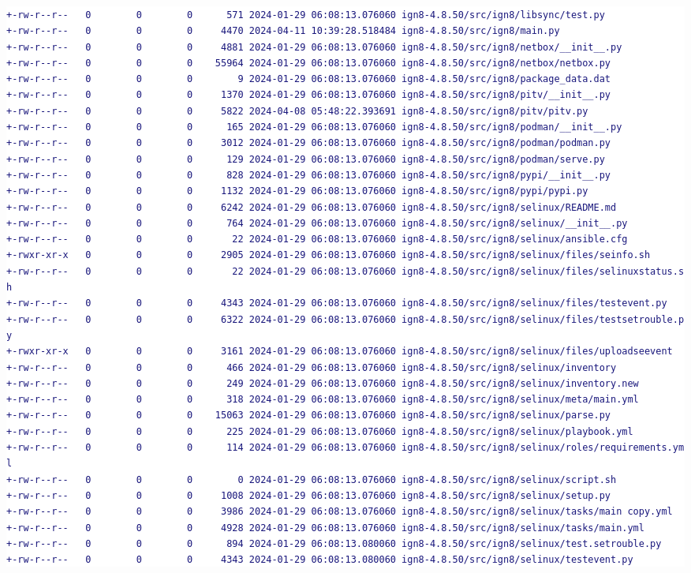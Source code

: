 ```diff
+-rw-r--r--   0        0        0      571 2024-01-29 06:08:13.076060 ign8-4.8.50/src/ign8/libsync/test.py
+-rw-r--r--   0        0        0     4470 2024-04-11 10:39:28.518484 ign8-4.8.50/src/ign8/main.py
+-rw-r--r--   0        0        0     4881 2024-01-29 06:08:13.076060 ign8-4.8.50/src/ign8/netbox/__init__.py
+-rw-r--r--   0        0        0    55964 2024-01-29 06:08:13.076060 ign8-4.8.50/src/ign8/netbox/netbox.py
+-rw-r--r--   0        0        0        9 2024-01-29 06:08:13.076060 ign8-4.8.50/src/ign8/package_data.dat
+-rw-r--r--   0        0        0     1370 2024-01-29 06:08:13.076060 ign8-4.8.50/src/ign8/pitv/__init__.py
+-rw-r--r--   0        0        0     5822 2024-04-08 05:48:22.393691 ign8-4.8.50/src/ign8/pitv/pitv.py
+-rw-r--r--   0        0        0      165 2024-01-29 06:08:13.076060 ign8-4.8.50/src/ign8/podman/__init__.py
+-rw-r--r--   0        0        0     3012 2024-01-29 06:08:13.076060 ign8-4.8.50/src/ign8/podman/podman.py
+-rw-r--r--   0        0        0      129 2024-01-29 06:08:13.076060 ign8-4.8.50/src/ign8/podman/serve.py
+-rw-r--r--   0        0        0      828 2024-01-29 06:08:13.076060 ign8-4.8.50/src/ign8/pypi/__init__.py
+-rw-r--r--   0        0        0     1132 2024-01-29 06:08:13.076060 ign8-4.8.50/src/ign8/pypi/pypi.py
+-rw-r--r--   0        0        0     6242 2024-01-29 06:08:13.076060 ign8-4.8.50/src/ign8/selinux/README.md
+-rw-r--r--   0        0        0      764 2024-01-29 06:08:13.076060 ign8-4.8.50/src/ign8/selinux/__init__.py
+-rw-r--r--   0        0        0       22 2024-01-29 06:08:13.076060 ign8-4.8.50/src/ign8/selinux/ansible.cfg
+-rwxr-xr-x   0        0        0     2905 2024-01-29 06:08:13.076060 ign8-4.8.50/src/ign8/selinux/files/seinfo.sh
+-rw-r--r--   0        0        0       22 2024-01-29 06:08:13.076060 ign8-4.8.50/src/ign8/selinux/files/selinuxstatus.sh
+-rw-r--r--   0        0        0     4343 2024-01-29 06:08:13.076060 ign8-4.8.50/src/ign8/selinux/files/testevent.py
+-rw-r--r--   0        0        0     6322 2024-01-29 06:08:13.076060 ign8-4.8.50/src/ign8/selinux/files/testsetrouble.py
+-rwxr-xr-x   0        0        0     3161 2024-01-29 06:08:13.076060 ign8-4.8.50/src/ign8/selinux/files/uploadseevent
+-rw-r--r--   0        0        0      466 2024-01-29 06:08:13.076060 ign8-4.8.50/src/ign8/selinux/inventory
+-rw-r--r--   0        0        0      249 2024-01-29 06:08:13.076060 ign8-4.8.50/src/ign8/selinux/inventory.new
+-rw-r--r--   0        0        0      318 2024-01-29 06:08:13.076060 ign8-4.8.50/src/ign8/selinux/meta/main.yml
+-rw-r--r--   0        0        0    15063 2024-01-29 06:08:13.076060 ign8-4.8.50/src/ign8/selinux/parse.py
+-rw-r--r--   0        0        0      225 2024-01-29 06:08:13.076060 ign8-4.8.50/src/ign8/selinux/playbook.yml
+-rw-r--r--   0        0        0      114 2024-01-29 06:08:13.076060 ign8-4.8.50/src/ign8/selinux/roles/requirements.yml
+-rw-r--r--   0        0        0        0 2024-01-29 06:08:13.076060 ign8-4.8.50/src/ign8/selinux/script.sh
+-rw-r--r--   0        0        0     1008 2024-01-29 06:08:13.076060 ign8-4.8.50/src/ign8/selinux/setup.py
+-rw-r--r--   0        0        0     3986 2024-01-29 06:08:13.076060 ign8-4.8.50/src/ign8/selinux/tasks/main copy.yml
+-rw-r--r--   0        0        0     4928 2024-01-29 06:08:13.076060 ign8-4.8.50/src/ign8/selinux/tasks/main.yml
+-rw-r--r--   0        0        0      894 2024-01-29 06:08:13.080060 ign8-4.8.50/src/ign8/selinux/test.setrouble.py
+-rw-r--r--   0        0        0     4343 2024-01-29 06:08:13.080060 ign8-4.8.50/src/ign8/selinux/testevent.py
```